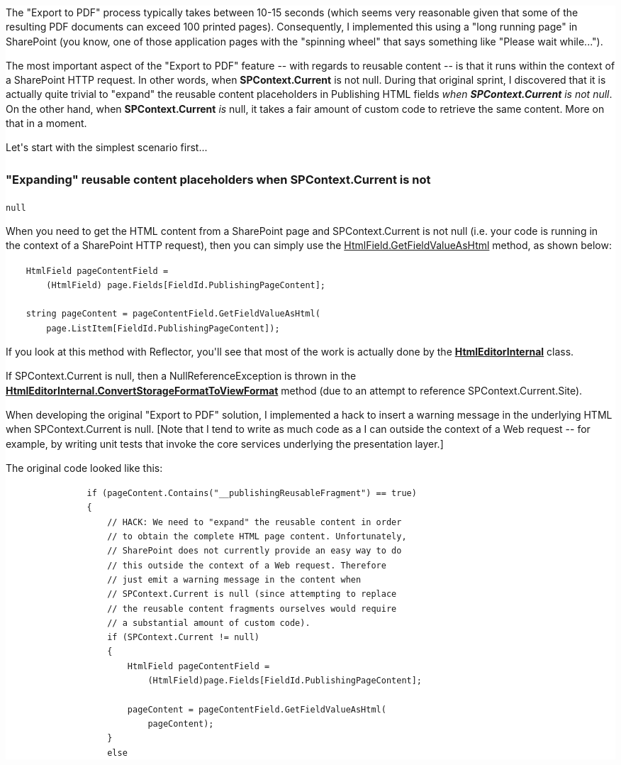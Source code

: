 The "Export to PDF" process typically takes between 10-15 seconds (which  	seems very reasonable given that some of the resulting PDF documents can exceed  	100 printed pages). Consequently, I implemented this using a "long running page"  	in SharePoint (you know, one of those application pages with the "spinning wheel"  	that says something like "Please wait while...").

The most important aspect of the "Export to PDF" feature -- with regards  	to reusable content -- is that it runs within the context of a SharePoint HTTP  	request. In other words, when **SPContext.Current** is not null.  	During that original sprint, I discovered that it is actually quite trivial  	to "expand" the reusable content placeholders in Publishing HTML fields *when* ***SPContext.Current*** *is not null*.  	On the other hand, when **SPContext.Current** *is* null,  	it takes a fair amount of custom code to retrieve the same content. More on  	that in a moment.

Let's start with the simplest scenario first...

### "Expanding" reusable content placeholders when SPContext.Current is not

    null

When you need to get the HTML content from a SharePoint page and SPContext.Current  	is not null (i.e. your code is running in the context of a SharePoint HTTP request),  	then you can simply use the 	[HtmlField.GetFieldValueAsHtml](http://msdn.microsoft.com/en-us/library/microsoft.sharepoint.publishing.fields.htmlfield.getfieldvalueashtml.aspx) method, as shown below:

```
    HtmlField pageContentField =
        (HtmlField) page.Fields[FieldId.PublishingPageContent];

    string pageContent = pageContentField.GetFieldValueAsHtml(
        page.ListItem[FieldId.PublishingPageContent]);
```

If you look at this method with Reflector, you'll see that most of the work  	is actually done by the **[HtmlEditorInternal](http://msdn.microsoft.com/en-us/library/microsoft.sharepoint.publishing.internal.webcontrols.htmleditorinternal%28v=office.12%29.aspx)** class.

If SPContext.Current is null, then a NullReferenceException is thrown in  	the **[HtmlEditorInternal.ConvertStorageFormatToViewFormat](http://msdn.microsoft.com/en-us/library/microsoft.sharepoint.publishing.internal.webcontrols.htmleditorinternal_members%28v=office.12%29.aspx)** method (due  	to an attempt to reference SPContext.Current.Site).

When developing the original "Export to PDF" solution, I implemented a hack  	to insert a warning message in the underlying HTML when SPContext.Current is  	null. [Note that I tend to write as much code as a I can outside the context  	of a Web request -- for example, by writing unit tests that invoke the core  	services underlying the presentation layer.]

The original code looked like this:

```
                if (pageContent.Contains("__publishingReusableFragment") == true)
                {
                    // HACK: We need to "expand" the reusable content in order
                    // to obtain the complete HTML page content. Unfortunately,
                    // SharePoint does not currently provide an easy way to do
                    // this outside the context of a Web request. Therefore
                    // just emit a warning message in the content when
                    // SPContext.Current is null (since attempting to replace
                    // the reusable content fragments ourselves would require
                    // a substantial amount of custom code).
                    if (SPContext.Current != null)
                    {
                        HtmlField pageContentField =
                            (HtmlField)page.Fields[FieldId.PublishingPageContent];

                        pageContent = pageContentField.GetFieldValueAsHtml(
                            pageContent);
                    }
                    else
```